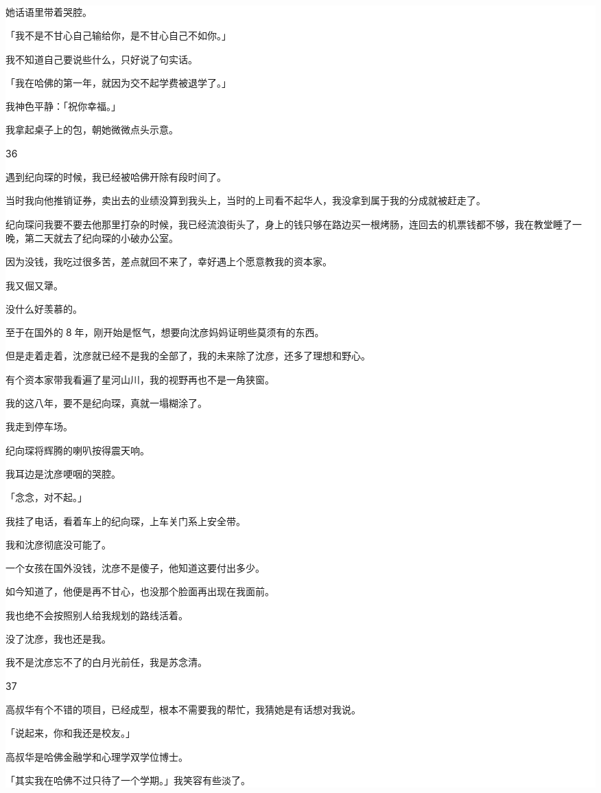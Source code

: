 她话语里带着哭腔。

「我不是不甘心自己输给你，是不甘心自己不如你。」

我不知道自己要说些什么，只好说了句实话。

「我在哈佛的第一年，就因为交不起学费被退学了。」

我神色平静：「祝你幸福。」

我拿起桌子上的包，朝她微微点头示意。

36

遇到纪向琛的时候，我已经被哈佛开除有段时间了。

当时我向他推销证券，卖出去的业绩没算到我头上，当时的上司看不起华人，我没拿到属于我的分成就被赶走了。

纪向琛问我要不要去他那里打杂的时候，我已经流浪街头了，身上的钱只够在路边买一根烤肠，连回去的机票钱都不够，我在教堂睡了一晚，第二天就去了纪向琛的小破办公室。

因为没钱，我吃过很多苦，差点就回不来了，幸好遇上个愿意教我的资本家。

我又倔又犟。

没什么好羡慕的。

至于在国外的 8 年，刚开始是怄气，想要向沈彦妈妈证明些莫须有的东西。

但是走着走着，沈彦就已经不是我的全部了，我的未来除了沈彦，还多了理想和野心。

有个资本家带我看遍了星河山川，我的视野再也不是一角狭窗。

我的这八年，要不是纪向琛，真就一塌糊涂了。

我走到停车场。

纪向琛将辉腾的喇叭按得震天响。

我耳边是沈彦哽咽的哭腔。

「念念，对不起。」

我挂了电话，看着车上的纪向琛，上车关门系上安全带。

我和沈彦彻底没可能了。

一个女孩在国外没钱，沈彦不是傻子，他知道这要付出多少。

如今知道了，他便是再不甘心，也没那个脸面再出现在我面前。

我也绝不会按照别人给我规划的路线活着。

没了沈彦，我也还是我。

我不是沈彦忘不了的白月光前任，我是苏念清。

37

高叔华有个不错的项目，已经成型，根本不需要我的帮忙，我猜她是有话想对我说。

「说起来，你和我还是校友。」

高叔华是哈佛金融学和心理学双学位博士。

「其实我在哈佛不过只待了一个学期。」我笑容有些淡了。
